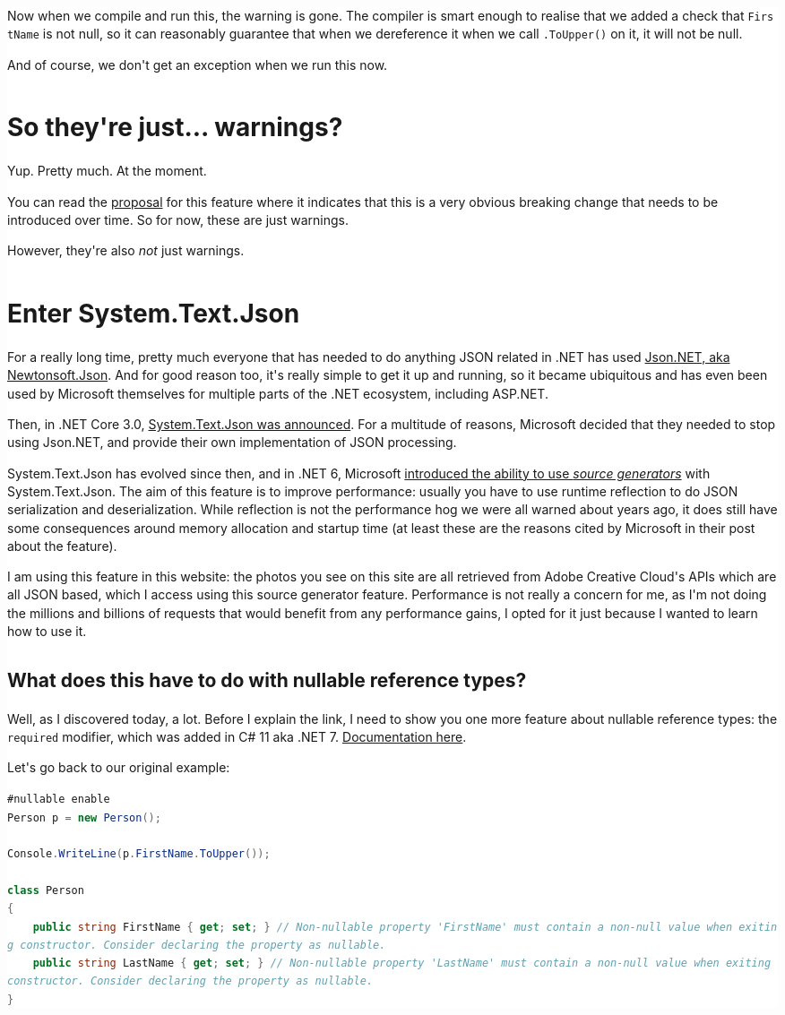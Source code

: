 Now when we compile and run this, the warning is gone. The compiler is smart enough to realise that we added a check that `FirstName` is not null, so it can reasonably guarantee that when we dereference it when we call `.ToUpper()` on it, it will not be null.

And of course, we don't get an exception when we run this now.

# So they're just... warnings?

Yup. Pretty much. At the moment.

You can read the [proposal](https://github.com/dotnet/csharplang/blob/main/proposals/csharp-8.0/nullable-reference-types.md#breaking-changes) for this feature where it indicates that this is a very obvious breaking change that needs to be introduced over time. So for now, these are just warnings.

However, they're also _not_ just warnings.

# Enter System.Text.Json

For a really long time, pretty much everyone that has needed to do anything JSON related in .NET has used [Json.NET, aka Newtonsoft.Json](https://www.newtonsoft.com/json). And for good reason too, it's really simple to get it up and running, so it became ubiquitous and has even been used by Microsoft themselves for multiple parts of the .NET ecosystem, including ASP.NET.

Then, in .NET Core 3.0, [System.Text.Json was announced](https://devblogs.microsoft.com/dotnet/try-the-new-system-text-json-apis/). For a multitude of reasons, Microsoft decided that they needed to stop using Json.NET, and provide their own implementation of JSON processing.

System.Text.Json has evolved since then, and in .NET 6, Microsoft [introduced the ability to use _source generators_](https://devblogs.microsoft.com/dotnet/try-the-new-system-text-json-source-generator/) with System.Text.Json. The aim of this feature is to improve performance: usually you have to use runtime reflection to do JSON serialization and deserialization. While reflection is not the performance hog we were all warned about years ago, it does still have some consequences around memory allocation and startup time (at least these are the reasons cited by Microsoft in their post about the feature).

I am using this feature in this website: the photos you see on this site are all retrieved from Adobe Creative Cloud's APIs which are all JSON based, which I access using this source generator feature. Performance is not really a concern for me, as I'm not doing the millions and billions of requests that would benefit from any performance gains, I opted for it just because I wanted to learn how to use it.

## What does this have to do with nullable reference types?

Well, as I discovered today, a lot. Before I explain the link, I need to show you one more feature about nullable reference types: the `required` modifier, which was added in C# 11 aka .NET 7. [Documentation here](https://learn.microsoft.com/en-us/dotnet/csharp/language-reference/keywords/required).

Let's go back to our original example:

```csharp
#nullable enable
Person p = new Person();

Console.WriteLine(p.FirstName.ToUpper());

class Person
{
    public string FirstName { get; set; } // Non-nullable property 'FirstName' must contain a non-null value when exiting constructor. Consider declaring the property as nullable.
    public string LastName { get; set; } // Non-nullable property 'LastName' must contain a non-null value when exiting constructor. Consider declaring the property as nullable.
}
```
